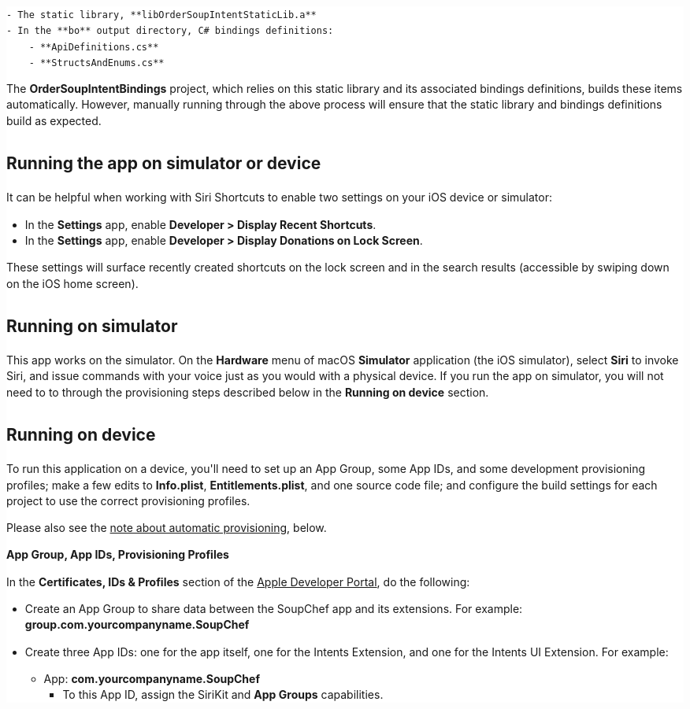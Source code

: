     - The static library, **libOrderSoupIntentStaticLib.a** 
    - In the **bo** output directory, C# bindings definitions:
        - **ApiDefinitions.cs**
        - **StructsAndEnums.cs**

The **OrderSoupIntentBindings** project, which relies on this static library
and its associated bindings definitions, builds these items automatically.
However, manually running through the above process will ensure that the
static library and bindings definitions build as expected.

## Running the app on simulator or device

It can be helpful when working with Siri Shortcuts to enable two settings
on your iOS device or simulator:

- In the **Settings** app, enable **Developer > Display Recent Shortcuts**.
- In the **Settings** app, enable  **Developer > Display Donations on Lock Screen**.

These settings will surface recently created shortcuts on the lock screen
and in the search results (accessible by swiping down on the iOS home
screen).

## Running on simulator

This app works on the simulator. On the **Hardware** menu of macOS
**Simulator** application (the iOS simulator), select **Siri** to invoke
Siri, and issue commands with your voice just as you would with a
physical device. If you run the app on simulator, you will not need
to to through the provisioning steps described below in the
**Running on device** section.

## Running on device

To run this application on a device, you'll need to set up an App Group,
some App IDs, and some development provisioning profiles; make a few edits
to **Info.plist**, **Entitlements.plist**, and one source code file; and
configure the build settings for each project to use the correct
provisioning profiles.

Please also see the [note about automatic provisioning](#automatic-provisioning),
below.

**App Group, App IDs, Provisioning Profiles**

In the **Certificates, IDs & Profiles** section of the 
[Apple Developer Portal](https://developer.apple.com/), do the following:

- Create an App Group to share data between the SoupChef app and its
extensions. For example: **group.com.yourcompanyname.SoupChef**

- Create three App IDs: one for the app itself, one for the Intents 
Extension, and one for the Intents UI Extension. For example:

    - App: **com.yourcompanyname.SoupChef**
        - To this App ID, assign the SiriKit and **App Groups**
        capabilities.
